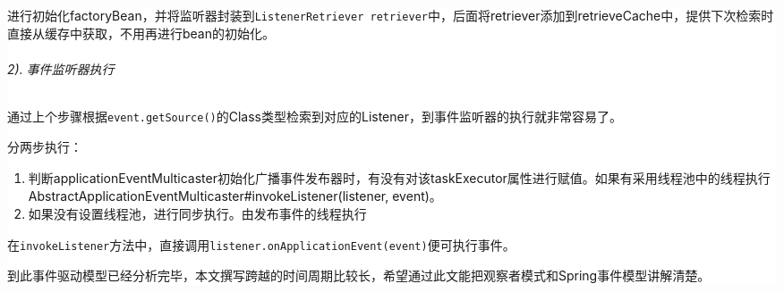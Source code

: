 进行初始化factoryBean，并将监听器封装到`ListenerRetriever retriever`中，后面将retriever添加到retrieveCache中，提供下次检索时直接从缓存中获取，不用再进行bean的初始化。

###### 2). 事件监听器执行

通过上个步骤根据`event.getSource()`的Class类型检索到对应的Listener，到事件监听器的执行就非常容易了。

分两步执行：

1. 判断applicationEventMulticaster初始化广播事件发布器时，有没有对该taskExecutor属性进行赋值。如果有采用线程池中的线程执行AbstractApplicationEventMulticaster#invokeListener(listener, event)。
2. 如果没有设置线程池，进行同步执行。由发布事件的线程执行

在`invokeListener`方法中，直接调用`listener.onApplicationEvent(event)`便可执行事件。

到此事件驱动模型已经分析完毕，本文撰写跨越的时间周期比较长，希望通过此文能把观察者模式和Spring事件模型讲解清楚。
